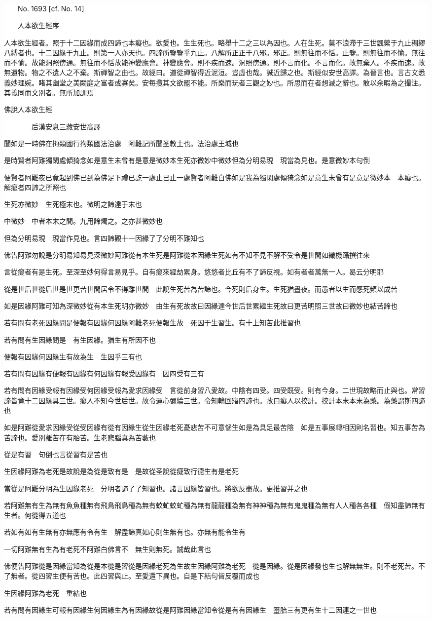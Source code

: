 ﻿　　No. 1693 [cf. No. 14]

　　人本欲生經序

人本欲生經者。照于十二因緣而成四諦也本癡也。欲愛也。生生死也。略舉十二之三以為因也。人在生死。莫不浪滯于三世飄縈于九止稠繆八縛者也。十二因緣于九止。則第一人亦天也。四諦所鑒鑒乎九止。八解所正正于八邪。邪正。則無往而不恬。止鑒。則無往而不愉。無往而不愉。故能洞照傍通。無往而不恬故能神變應會。神變應會。則不疾而速。洞照傍通。則不言而化。不言而化。故無棄人。不疾而速。故無遺物。物之不遺人之不棄。斯禪智之由也。故經曰。道從禪智得近泥洹。豈虛也哉。誠近歸之也。斯經似安世高譯。為晉言也。言古文悉義妙理婉。睹其幽堂之美闕庭之富者或寡矣。安每攬其文欲罷不能。所樂而玩者三觀之妙也。所思而在者想滅之辭也。敢以余暇為之撮注。其義同而文別者。無所加訓焉

佛說人本欲生經

　　　　后漢安息三藏安世高譯


聞如是一時佛在拘類國行拘類國法治處　阿難記所聞圣教土也。法治處王城也

是時賢者阿難獨閑處傾猗念如是意生未曾有是意是微妙本生死亦微妙中微妙但為分明易現　現當為見也。是意微妙本句倒

便賢者阿難夜已竟起到佛已到為佛足下禮已訖一處止已止一處賢者阿難白佛如是我為獨閑處傾猗念如是意生未曾有是意是微妙本　本癡也。解癡者四諦之所照也

生死亦微妙　生死極末也。微明之諦達于末也

中微妙　中者本末之間。九用諦燭之。之亦甚微妙也

但為分明易現　現當作見也。言四諦觀十一因緣了了分明不難知也

佛告阿難勿說是分明易知易見深微妙阿難從有本生死是阿難從本因緣生死如有不知不見不解不受令是世間如織機躡撰往來

言從癡者有是生死。至深至妙何得言易見乎。自有癡來經劫累身。悠悠者比丘有不了諦反視。如有者者萬無一人。曷云分明耶

從是世后世從后世是世更苦世間居令不得離世間　此說生死苦為苦諦也。今死則后身生。生死猶晝夜。而愚者以生而感死頻以成苦

如是因緣阿難可知為深微妙從有本生死明亦微妙　由生有死故故曰因緣達今世后世累繼生死故曰更苦明照三世故曰微妙也結苦諦也

若有問有老死因緣問是便報有因緣何因緣阿難老死便報生故　死因于生習生。有十上知苦此推習也

若有問有生因緣問是　有生因緣。猶生有所因不也

便報有因緣何因緣生有故為生　生因乎三有也

若有問有因緣有便報有因緣有何因緣有報受因緣有　因四受有三有

若有問有因緣受報有因緣受何因緣受報為愛求因緣受　言從前身習八愛故。中陰有四受。四受既受。則有今身。二世現故略而止與也。常習諦皆竟十二因緣具三世。癡人不知今世后世。故令運心彌綸三世。令知輪回寤四諦也。故曰癡人以挍計。挍計本末本末為藥。為藥謂斯四諦也

如是阿難從愛求因緣受從受因緣有從有因緣生從生因緣老死憂悲苦不可意惱生如是為具足最苦陰　如是五事展轉相因則名習也。知五事苦為苦諦也。愛別離苦在有胎苦。生老悲腦真為苦藪也

從是有習　句倒也言從習有是苦也

生因緣阿難為老死是故說是為從是致有是　是故從圣說從癡致行德生有是老死

當從是阿難分明為生因緣老死　分明者諦了了知習也。諸言因緣皆習也。將欲反盡故。更推習并之也

若阿難無有生為無有魚魚種無有飛鳥飛鳥種為無有蚊虻蚊虻種為無有龍龍種為無有神神種為無有鬼鬼種為無有人人種各各種　假知盡諦無有生者。何從得五道也

若如有如有生無有亦無應有令有生　解盡諦真如心則生無有也。亦無有能令生有

一切阿難無有生為有老死不阿難白佛言不　無生則無死。誠哉此言也

佛便告阿難從是因緣當知為從是本從是習從是因緣老死為生故生因緣阿難為老死　從是因緣。從是因緣發也生也解無無生。則不老死苦。不了無者。從四習生便有苦也。此四習與止。至愛還下異也。自是下結句皆反覆而成也

生因緣阿難為老死　重結也

若有問有因緣生可報有因緣生何因緣生為有因緣故從是阿難因緣當知令從是有有因緣生　墮胎三有更有生十二因連之一世也
